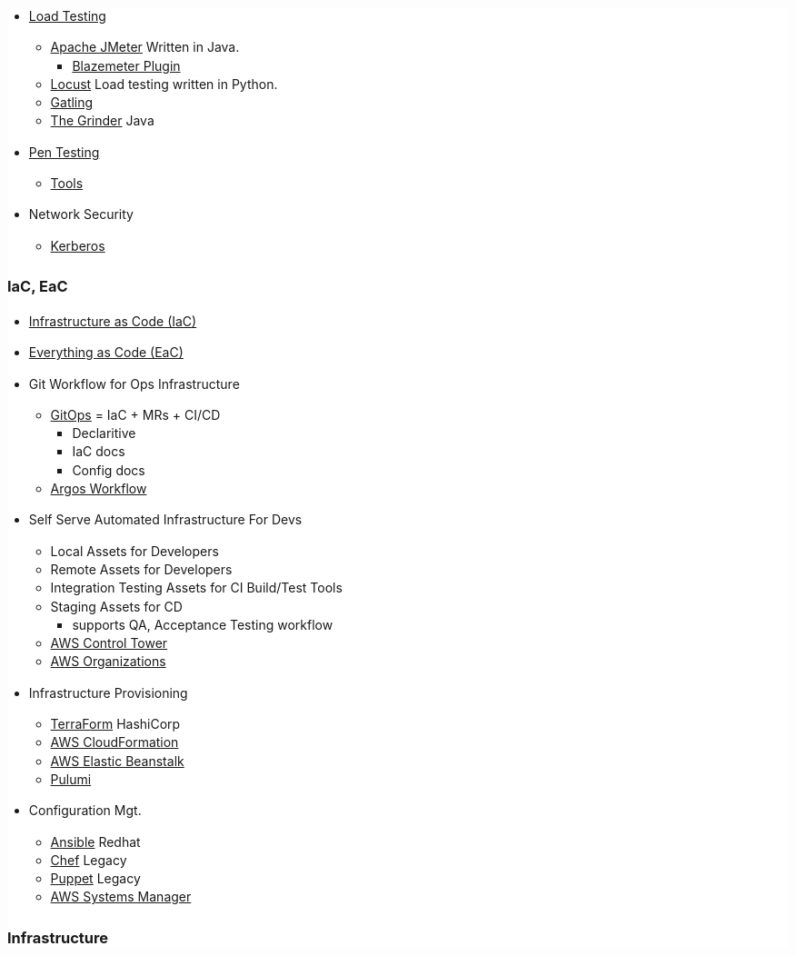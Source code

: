   - [Load Testing](https://www.blazemeter.com/blog/open-source-load-testing-tools-which-one-should-you-use)

    - [Apache JMeter](https://jmeter.apache.org/) Written in Java.
      - [Blazemeter Plugin](https://www.blazemeter.com/)
    - [Locust](https://locust.io/) Load testing written in Python.
    - [Gatling](https://gatling.io/open-source/)
    - [The Grinder](http://grinder.sourceforge.net/) Java

  - [Pen Testing](https://en.wikipedia.org/wiki/Penetration_test)
    - [Tools](https://en.wikipedia.org/wiki/List_of_security_assessment_tools)

- Network Security
  - [Kerberos](https://web.mit.edu/kerberos/)

### IaC, EaC <a name="iac"></a>

- [Infrastructure as Code (IaC)](https://en.wikipedia.org/wiki/Infrastructure_as_code)
- [Everything as Code (EaC)](https://www.itprotoday.com/development-techniques-and-management/everything-code-what-it-and-why-its-gaining-traction)

- Git Workflow for Ops Infrastructure

  - [GitOps](https://about.gitlab.com/topics/gitops/) = IaC + MRs + CI/CD
    - Declaritive
    - IaC docs
    - Config docs
  - [Argos Workflow](https://argoproj.github.io/argo-workflows/)

- Self Serve Automated Infrastructure For Devs

  - Local Assets for Developers
  - Remote Assets for Developers
  - Integration Testing Assets for CI Build/Test Tools
  - Staging Assets for CD
    - supports QA, Acceptance Testing workflow
  - [AWS Control Tower](https://aws.amazon.com/controltower/?control-blogs.sort-by=item.additionalFields.createdDate&control-blogs.sort-order=desc)
  - [AWS Organizations](https://aws.amazon.com/organizations/)

- Infrastructure Provisioning

  - [TerraForm](https://www.terraform.io/) HashiCorp
  - [AWS CloudFormation](https://docs.aws.amazon.com/AWSCloudFormation/latest/UserGuide/Welcome.html)
  - [AWS Elastic Beanstalk](https://aws.amazon.com/elasticbeanstalk/)
  - [Pulumi](https://www.pulumi.com/)

- Configuration Mgt.

  - [Ansible](https://www.ansible.com/) Redhat
  - [Chef](https://www.chef.io/) Legacy
  - [Puppet](https://puppet.com/) Legacy
  - [AWS Systems Manager](https://aws.amazon.com/systems-manager/)

### Infrastructure <a name="infrastructure"></a>
